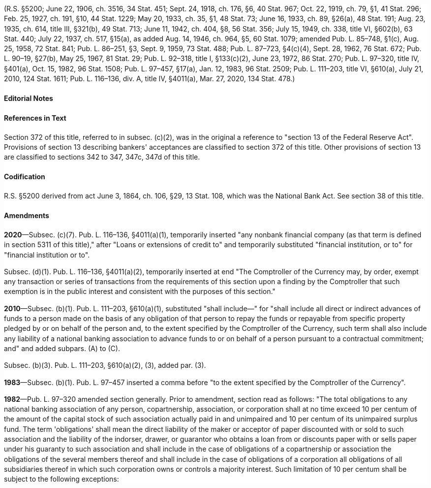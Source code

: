 (R.S. §5200; June 22, 1906, ch. 3516, 34 Stat. 451; Sept. 24, 1918, ch. 176, §6, 40 Stat. 967; Oct. 22, 1919, ch. 79, §1, 41 Stat. 296; Feb. 25, 1927, ch. 191, §10, 44 Stat. 1229; May 20, 1933, ch. 35, §1, 48 Stat. 73; June 16, 1933, ch. 89, §26(a), 48 Stat. 191; Aug. 23, 1935, ch. 614, title III, §321(b), 49 Stat. 713; June 11, 1942, ch. 404, §8, 56 Stat. 356; July 15, 1949, ch. 338, title VI, §602(b), 63 Stat. 440; July 22, 1937, ch. 517, §15(a), as added Aug. 14, 1946, ch. 964, §5, 60 Stat. 1079; amended Pub. L. 85–748, §1(c), Aug. 25, 1958, 72 Stat. 841; Pub. L. 86–251, §3, Sept. 9, 1959, 73 Stat. 488; Pub. L. 87–723, §4(c)(4), Sept. 28, 1962, 76 Stat. 672; Pub. L. 90–19, §27(b), May 25, 1967, 81 Stat. 29; Pub. L. 92–318, title I, §133(c)(2), June 23, 1972, 86 Stat. 270; Pub. L. 97–320, title IV, §401(a), Oct. 15, 1982, 96 Stat. 1508; Pub. L. 97–457, §17(a), Jan. 12, 1983, 96 Stat. 2509; Pub. L. 111–203, title VI, §610(a), July 21, 2010, 124 Stat. 1611; Pub. L. 116–136, div. A, title IV, §4011(a), Mar. 27, 2020, 134 Stat. 478.)

#### **Editorial Notes** ####

#### References in Text ####

Section 372 of this title, referred to in subsec. (c)(2), was in the original a reference to "section 13 of the Federal Reserve Act". Provisions of section 13 describing bankers' acceptances are classified to section 372 of this title. Other provisions of section 13 are classified to sections 342 to 347, 347c, 347d of this title.

#### Codification ####

R.S. §5200 derived from act June 3, 1864, ch. 106, §29, 13 Stat. 108, which was the National Bank Act. See section 38 of this title.

#### Amendments ####

**2020**—Subsec. (c)(7). Pub. L. 116–136, §4011(a)(1), temporarily inserted "any nonbank financial company (as that term is defined in section 5311 of this title)," after "Loans or extensions of credit to" and temporarily substituted "financial institution, or to" for "financial institution or to".

Subsec. (d)(1). Pub. L. 116–136, §4011(a)(2), temporarily inserted at end "The Comptroller of the Currency may, by order, exempt any transaction or series of transactions from the requirements of this section upon a finding by the Comptroller that such exemption is in the public interest and consistent with the purposes of this section."

**2010**—Subsec. (b)(1). Pub. L. 111–203, §610(a)(1), substituted "shall include—" for "shall include all direct or indirect advances of funds to a person made on the basis of any obligation of that person to repay the funds or repayable from specific property pledged by or on behalf of the person and, to the extent specified by the Comptroller of the Currency, such term shall also include any liability of a national banking association to advance funds to or on behalf of a person pursuant to a contractual commitment; and" and added subpars. (A) to (C).

Subsec. (b)(3). Pub. L. 111–203, §610(a)(2), (3), added par. (3).

**1983**—Subsec. (b)(1). Pub. L. 97–457 inserted a comma before "to the extent specified by the Comptroller of the Currency".

**1982**—Pub. L. 97–320 amended section generally. Prior to amendment, section read as follows: "The total obligations to any national banking association of any person, copartnership, association, or corporation shall at no time exceed 10 per centum of the amount of the capital stock of such association actually paid in and unimpaired and 10 per centum of its unimpaired surplus fund. The term 'obligations' shall mean the direct liability of the maker or acceptor of paper discounted with or sold to such association and the liability of the indorser, drawer, or guarantor who obtains a loan from or discounts paper with or sells paper under his guaranty to such association and shall include in the case of obligations of a copartnership or association the obligations of the several members thereof and shall include in the case of obligations of a corporation all obligations of all subsidiaries thereof in which such corporation owns or controls a majority interest. Such limitation of 10 per centum shall be subject to the following exceptions:
